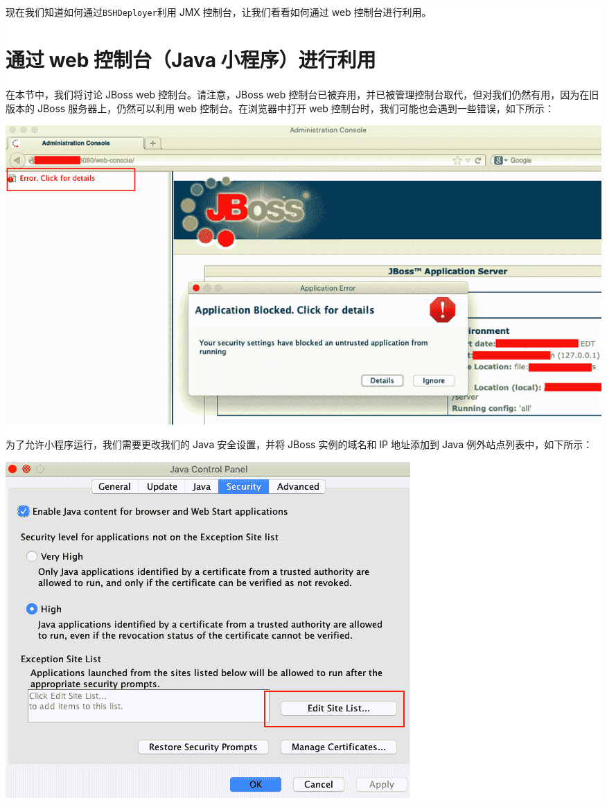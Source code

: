现在我们知道如何通过`BSHDeployer`利用 JMX 控制台，让我们看看如何通过 web 控制台进行利用。

# 通过 web 控制台（Java 小程序）进行利用

在本节中，我们将讨论 JBoss web 控制台。请注意，JBoss web 控制台已被弃用，并已被管理控制台取代，但对我们仍然有用，因为在旧版本的 JBoss 服务器上，仍然可以利用 web 控制台。在浏览器中打开 web 控制台时，我们可能也会遇到一些错误，如下所示：

![](img/20baf348-48f0-459a-b576-f11d5001b481.png)

为了允许小程序运行，我们需要更改我们的 Java 安全设置，并将 JBoss 实例的域名和 IP 地址添加到 Java 例外站点列表中，如下所示：

![](img/ccd29179-d62c-4411-861f-0cd71f15d637.png)
